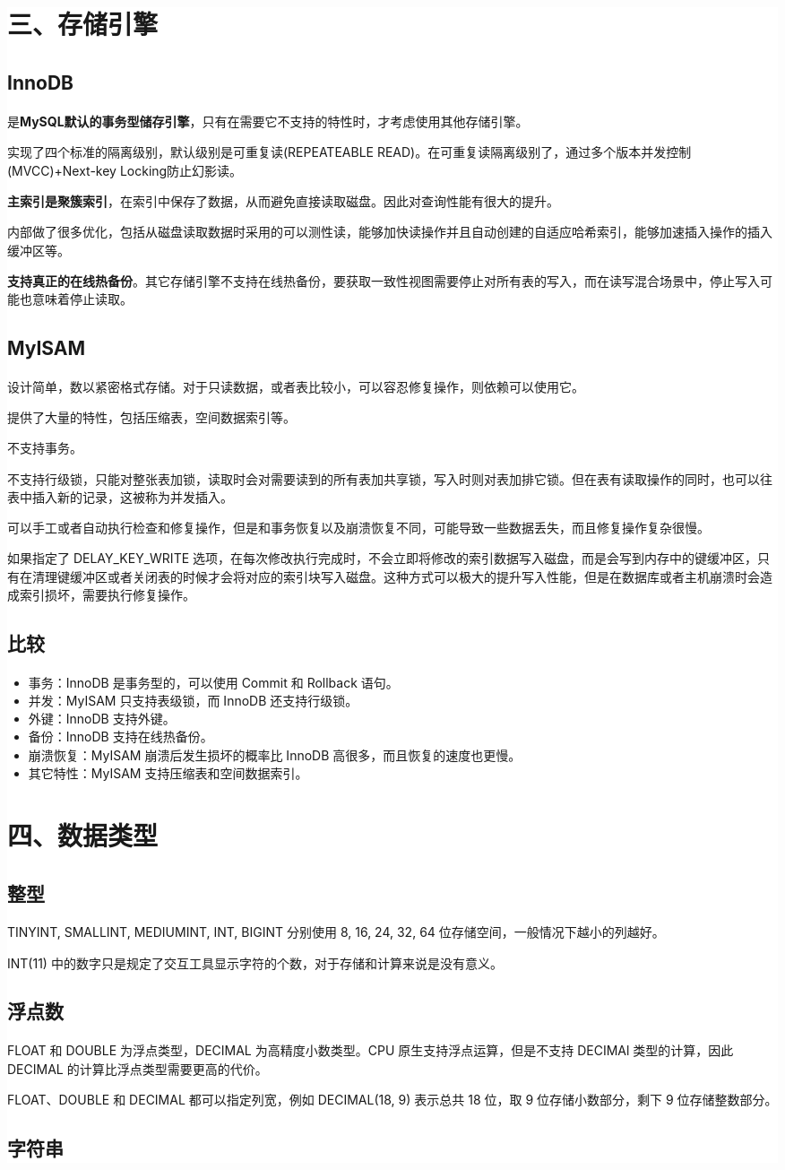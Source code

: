 # 三、存储引擎

## InnoDB

是**MySQL默认的事务型储存引擎**，只有在需要它不支持的特性时，才考虑使用其他存储引擎。

实现了四个标准的隔离级别，默认级别是可重复读(REPEATEABLE READ)。在可重复读隔离级别了，通过多个版本并发控制(MVCC)+Next-key Locking防止幻影读。

**主索引是聚簇索引**，在索引中保存了数据，从而避免直接读取磁盘。因此对查询性能有很大的提升。

内部做了很多优化，包括从磁盘读取数据时采用的可以测性读，能够加快读操作并且自动创建的自适应哈希索引，能够加速插入操作的插入缓冲区等。

**支持真正的在线热备份**。其它存储引擎不支持在线热备份，要获取一致性视图需要停止对所有表的写入，而在读写混合场景中，停止写入可能也意味着停止读取。

## MyISAM

设计简单，数以紧密格式存储。对于只读数据，或者表比较小，可以容忍修复操作，则依赖可以使用它。

提供了大量的特性，包括压缩表，空间数据索引等。

不支持事务。

不支持行级锁，只能对整张表加锁，读取时会对需要读到的所有表加共享锁，写入时则对表加排它锁。但在表有读取操作的同时，也可以往表中插入新的记录，这被称为并发插入。

可以手工或者自动执行检查和修复操作，但是和事务恢复以及崩溃恢复不同，可能导致一些数据丢失，而且修复操作复杂很慢。

如果指定了 DELAY_KEY_WRITE 选项，在每次修改执行完成时，不会立即将修改的索引数据写入磁盘，而是会写到内存中的键缓冲区，只有在清理键缓冲区或者关闭表的时候才会将对应的索引块写入磁盘。这种方式可以极大的提升写入性能，但是在数据库或者主机崩溃时会造成索引损坏，需要执行修复操作。

## 比较

- 事务：InnoDB 是事务型的，可以使用 Commit 和 Rollback 语句。
- 并发：MyISAM 只支持表级锁，而 InnoDB 还支持行级锁。
- 外键：InnoDB 支持外键。
- 备份：InnoDB 支持在线热备份。
- 崩溃恢复：MyISAM 崩溃后发生损坏的概率比 InnoDB 高很多，而且恢复的速度也更慢。
- 其它特性：MyISAM 支持压缩表和空间数据索引。

# 四、数据类型

## 整型

TINYINT, SMALLINT, MEDIUMINT, INT, BIGINT 分别使用 8, 16, 24, 32, 64 位存储空间，一般情况下越小的列越好。

INT(11) 中的数字只是规定了交互工具显示字符的个数，对于存储和计算来说是没有意义。

## 浮点数

FLOAT 和 DOUBLE 为浮点类型，DECIMAL 为高精度小数类型。CPU 原生支持浮点运算，但是不支持 DECIMAl 类型的计算，因此 DECIMAL 的计算比浮点类型需要更高的代价。

FLOAT、DOUBLE 和 DECIMAL 都可以指定列宽，例如 DECIMAL(18, 9) 表示总共 18 位，取 9 位存储小数部分，剩下 9 位存储整数部分。

## 字符串

